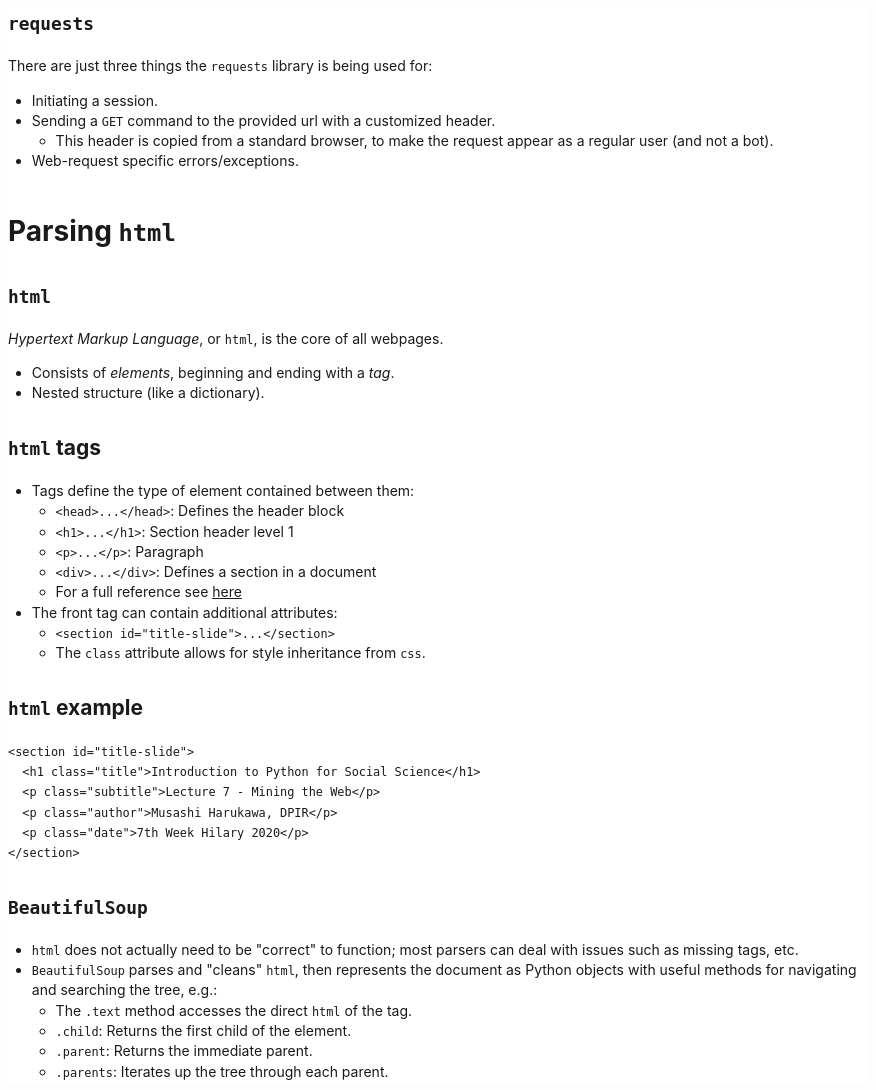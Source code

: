 ## `requests`

There are just three things the `requests` library is being used for:

- Initiating a session.
- Sending a `GET` command to the provided url with a customized header.
    - This header is copied from a standard browser, to make the request appear as a regular user (and not a bot).
- Web-request specific errors/exceptions.

# Parsing `html`

## `html`

_Hypertext Markup Language_, or `html`, is the core of all webpages.

- Consists of _elements_, beginning and ending with a _tag_.
- Nested structure (like a dictionary).

## `html` tags

- Tags define the type of element contained between them:
    - `<head>...</head>`: Defines the header block
    - `<h1>...</h1>`: Section header level 1
    - `<p>...</p>`: Paragraph
    - `<div>...</div>`: Defines a section in a document
    - For a full reference see [here](https://www.w3schools.com/TAGs/)
- The front tag can contain additional attributes:
    - `<section id="title-slide">...</section>`
    - The `class` attribute allows for style inheritance from `css`.

## `html` example

```{html}
<section id="title-slide">
  <h1 class="title">Introduction to Python for Social Science</h1>
  <p class="subtitle">Lecture 7 - Mining the Web</p>
  <p class="author">Musashi Harukawa, DPIR</p>
  <p class="date">7th Week Hilary 2020</p>
</section>
```

## `BeautifulSoup`

- `html` does not actually need to be "correct" to function; most parsers can deal with issues such as missing tags, etc.
- `BeautifulSoup` parses and "cleans" `html`, then represents the document as Python objects with useful methods for navigating and searching the tree, e.g.:
    - The `.text` method accesses the direct `html` of the tag.
    - `.child`: Returns the first child of the element.
    - `.parent`: Returns the immediate parent.
    - `.parents`: Iterates up the tree through each parent.
